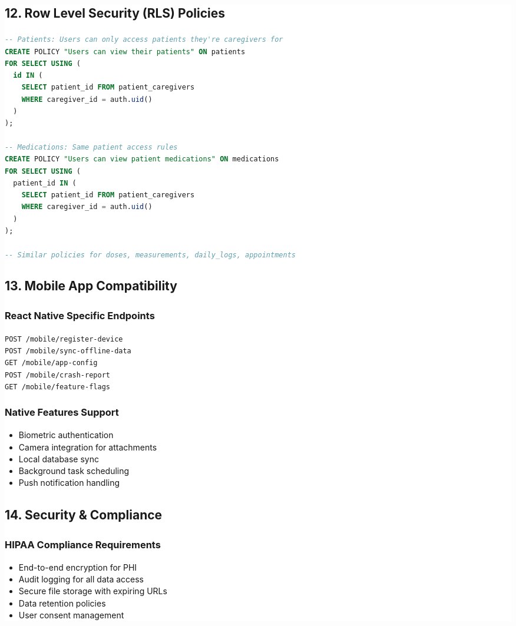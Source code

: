 ## 12. Row Level Security (RLS) Policies

```sql
-- Patients: Users can only access patients they're caregivers for
CREATE POLICY "Users can view their patients" ON patients
FOR SELECT USING (
  id IN (
    SELECT patient_id FROM patient_caregivers 
    WHERE caregiver_id = auth.uid()
  )
);

-- Medications: Same patient access rules
CREATE POLICY "Users can view patient medications" ON medications
FOR SELECT USING (
  patient_id IN (
    SELECT patient_id FROM patient_caregivers 
    WHERE caregiver_id = auth.uid()
  )
);

-- Similar policies for doses, measurements, daily_logs, appointments
```

## 13. Mobile App Compatibility

### React Native Specific Endpoints
```
POST /mobile/register-device
POST /mobile/sync-offline-data
GET /mobile/app-config
POST /mobile/crash-report
GET /mobile/feature-flags
```

### Native Features Support
- Biometric authentication
- Camera integration for attachments
- Local database sync
- Background task scheduling
- Push notification handling

## 14. Security & Compliance

### HIPAA Compliance Requirements
- End-to-end encryption for PHI
- Audit logging for all data access
- Secure file storage with expiring URLs
- Data retention policies
- User consent management
